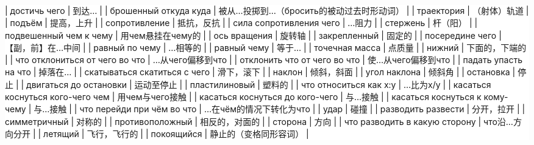 | достичь чего                                               | 到达… |
| брошенный откуда куда                                      | 被从…投掷到…（бросить的被动过去时形动词） |
| траектория                                                 | （射体）轨道 |
| подъём                                                     | 提高，上升 |
| сопротивление                                              | 抵抗，反抗 |
| сила сопротивления чего                                    | …阻力 |
| стержень                                                   | 杆（阳） |
| подвешенный чем к чему                                     | 用чем悬挂在чему的 |
| ось вращения                                               | 旋转轴 |
| закрепленный                                               | 固定的 |
| посередине чего                                            | 【副，前】在…中间 |
| равный по чему                                             | …相等的 |
| равный чему                                                | 等于… |
| точечная масса                                             | 点质量 |
| нижний                                                     | 下面的，下端的 |
| что отклониться от чего во что                             | …从чего偏移到что |
| отклонить что от чего во что                               | 使…从чего偏移到что |
| падать упасть на что                                       | 掉落在… |
| скатываться скатиться с чего                               | 滑下，滚下 |
| наклон                                                     | 倾斜，斜面 |
| угол наклона                                               | 倾斜角 |
| остановка                                                  | 停止 |
| двигаться до остановки                                     | 运动至停止 |
| пластилиновый                                              | 塑料的 |
| что относиться как x:y                                     | …比为x/y |
| касаться коснуться кого-чего чем                           | 用чем与чего接触 |
| касаться коснуться до кого-чего                            | 与…接触 |
| касаться коснуться к кому-чему                             | 与…接触 |
| что перейди при чём во что                                 | …在чём的情况下转化为что |
| удар                                                       | 碰撞 |
| разводить развести                                         | 分开，拉开 |
| симметричный                                               | 对称的 |
| противоположный                                            | 相反的，对面的 |
| сторона                                                    | 方向 |
| что разводить в какую сторону                              | что沿…方向分开 |
| летящий                                                    | 飞行，飞行的 |
| покоящийся                                                 | 静止的（变格同形容词） |